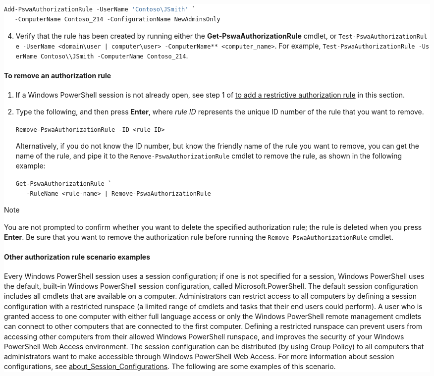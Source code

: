    ```powershell
   Add-PswaAuthorizationRule -UserName 'Contoso\JSmith' `
      -ComputerName Contoso_214 -ConfigurationName NewAdminsOnly
   ```

4. Verify that the rule has been created by running either the **Get-PswaAuthorizationRule**
   cmdlet, or `Test-PswaAuthorizationRule -UserName <domain\user | computer\user> -ComputerName** <computer_name>`.
   For example, `Test-PswaAuthorizationRule -UserName Contoso\\JSmith -ComputerName Contoso_214`.

#### To remove an authorization rule

1. If a Windows PowerShell session is not already open, see step 1 of
   [to add a restrictive authorization rule](#to-add-a-restrictive-authorization-rule) in this
   section.

2. Type the following, and then press **Enter**, where *rule ID* represents the unique ID number of
   the rule that you want to remove.

   ```
   Remove-PswaAuthorizationRule -ID <rule ID>
   ```

   Alternatively, if you do not know the ID number, but know the friendly name
   of the rule you want to remove, you can get the name of the rule, and pipe it
   to the `Remove-PswaAuthorizationRule` cmdlet to remove the rule, as shown in
   the following example:

   ```
   Get-PswaAuthorizationRule `
      -RuleName <rule-name> | Remove-PswaAuthorizationRule
   ```

> [!NOTE]
> You are not prompted to confirm whether you want to delete the specified authorization rule; the
> rule is deleted when you press **Enter**. Be sure that you want to remove the authorization rule
> before running the `Remove-PswaAuthorizationRule` cmdlet.

#### Other authorization rule scenario examples

Every Windows PowerShell session uses a session configuration; if one is not specified for a
session, Windows PowerShell uses the default, built-in Windows PowerShell session configuration,
called Microsoft.PowerShell. The default session configuration includes all cmdlets that are
available on a computer. Administrators can restrict access to all computers by defining a session
configuration with a restricted runspace (a limited range of cmdlets and tasks that their end users
could perform). A user who is granted access to one computer with either full language access or
only the Windows PowerShell remote management cmdlets can connect to other computers that are
connected to the first computer. Defining a restricted runspace can prevent users from accessing
other computers from their allowed Windows PowerShell runspace, and improves the security of your
Windows PowerShell Web Access environment. The session configuration can be distributed (by using
Group Policy) to all computers that administrators want to make accessible through Windows
PowerShell Web Access. For more information about session configurations, see
[about_Session_Configurations](/powershell/module/Microsoft.PowerShell.Core/About/about_session_configurations).
The following are some examples of this scenario.
